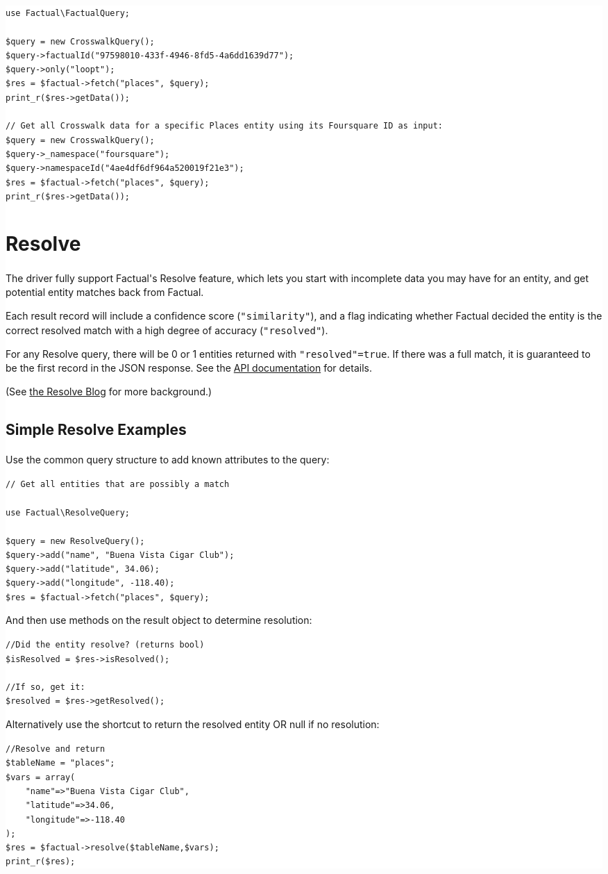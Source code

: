     use Factual\FactualQuery;

	$query = new CrosswalkQuery();
	$query->factualId("97598010-433f-4946-8fd5-4a6dd1639d77");
	$query->only("loopt");
	$res = $factual->fetch("places", $query);
	print_r($res->getData());
	        
    // Get all Crosswalk data for a specific Places entity using its Foursquare ID as input:
	$query = new CrosswalkQuery();
	$query->_namespace("foursquare");
	$query->namespaceId("4ae4df6df964a520019f21e3");	
	$res = $factual->fetch("places", $query);
	print_r($res->getData());	
          
# Resolve
The driver fully support Factual's Resolve feature, which lets you start with incomplete data you may have for an entity, and get potential entity matches back from Factual.

Each result record will include a confidence score (<tt>"similarity"</tt>), and a flag indicating whether Factual decided the entity is the correct resolved match with a high degree of accuracy (<tt>"resolved"</tt>).

For any Resolve query, there will be 0 or 1 entities returned with <tt>"resolved"=true</tt>. If there was a full match, it is guaranteed to be the first record in the JSON response.  See the [API documentation](http://developer.factual.com/display/docs/Places+API+-+Resolve) for details.

(See [the Resolve Blog](http://blog.factual.com/factual-resolve) for more background.)

## Simple Resolve Examples
Use the common query structure to add known attributes to the query:

    // Get all entities that are possibly a match

    use Factual\ResolveQuery;

	$query = new ResolveQuery();
	$query->add("name", "Buena Vista Cigar Club");
	$query->add("latitude", 34.06);
	$query->add("longitude", -118.40);
	$res = $factual->fetch("places", $query);	
      
And then use methods on the result object to determine resolution:

    //Did the entity resolve? (returns bool)
    $isResolved = $res->isResolved();
    
    //If so, get it:
    $resolved = $res->getResolved();
    
Alternatively use the shortcut to return the resolved entity OR null if no resolution:
	
	//Resolve and return
	$tableName = "places";
	$vars = array(
		"name"=>"Buena Vista Cigar Club",
		"latitude"=>34.06,
		"longitude"=>-118.40
	);
	$res = $factual->resolve($tableName,$vars);
	print_r($res);	
      
